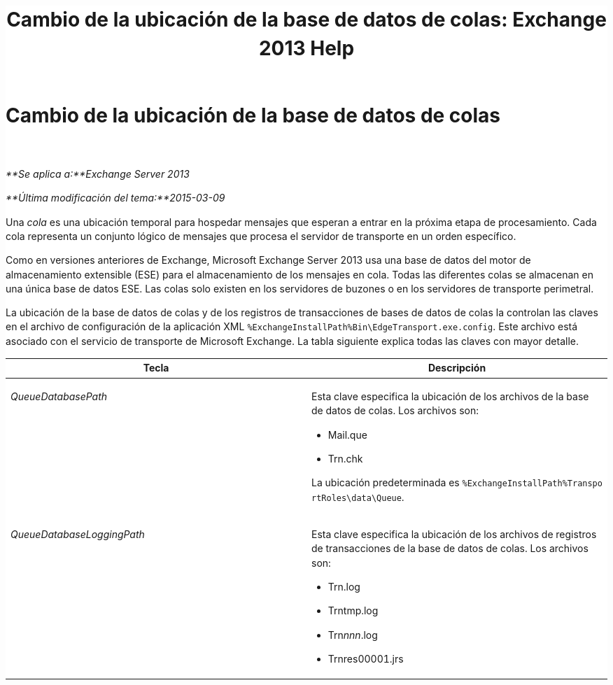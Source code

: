﻿---
title: 'Cambio de la ubicación de la base de datos de colas: Exchange 2013 Help'
TOCTitle: Cambio de la ubicación de la base de datos de colas
ms:assetid: f170cb0c-04a9-4fa7-b594-206e3a787e14
ms:mtpsurl: https://technet.microsoft.com/es-es/library/Bb125177(v=EXCHG.150)
ms:contentKeyID: 51406574
ms.date: 04/23/2018
mtps_version: v=EXCHG.150
ms.translationtype: HT
---

# Cambio de la ubicación de la base de datos de colas

 

_**Se aplica a:**Exchange Server 2013_

_**Última modificación del tema:**2015-03-09_

Una *cola* es una ubicación temporal para hospedar mensajes que esperan a entrar en la próxima etapa de procesamiento. Cada cola representa un conjunto lógico de mensajes que procesa el servidor de transporte en un orden específico.

Como en versiones anteriores de Exchange, Microsoft Exchange Server 2013 usa una base de datos del motor de almacenamiento extensible (ESE) para el almacenamiento de los mensajes en cola. Todas las diferentes colas se almacenan en una única base de datos ESE. Las colas solo existen en los servidores de buzones o en los servidores de transporte perimetral.

La ubicación de la base de datos de colas y de los registros de transacciones de bases de datos de colas la controlan las claves en el archivo de configuración de la aplicación XML `%ExchangeInstallPath%Bin\EdgeTransport.exe.config`. Este archivo está asociado con el servicio de transporte de Microsoft Exchange. La tabla siguiente explica todas las claves con mayor detalle.


<table>
<colgroup>
<col style="width: 50%" />
<col style="width: 50%" />
</colgroup>
<thead>
<tr class="header">
<th>Tecla</th>
<th>Descripción</th>
</tr>
</thead>
<tbody>
<tr class="odd">
<td><p><em>QueueDatabasePath</em></p></td>
<td><p>Esta clave especifica la ubicación de los archivos de la base de datos de colas. Los archivos son:</p>
<ul>
<li><p>Mail.que</p></li>
<li><p>Trn.chk</p></li>
</ul>
<p>La ubicación predeterminada es <code>%ExchangeInstallPath%TransportRoles\data\Queue</code>.</p></td>
</tr>
<tr class="even">
<td><p><em>QueueDatabaseLoggingPath</em></p></td>
<td><p>Esta clave especifica la ubicación de los archivos de registros de transacciones de la base de datos de colas. Los archivos son:</p>
<ul>
<li><p>Trn.log</p></li>
<li><p>Trntmp.log</p></li>
<li><p>Trn<em>nnn</em>.log</p></li>
<li><p>Trnres00001.jrs</p></li>